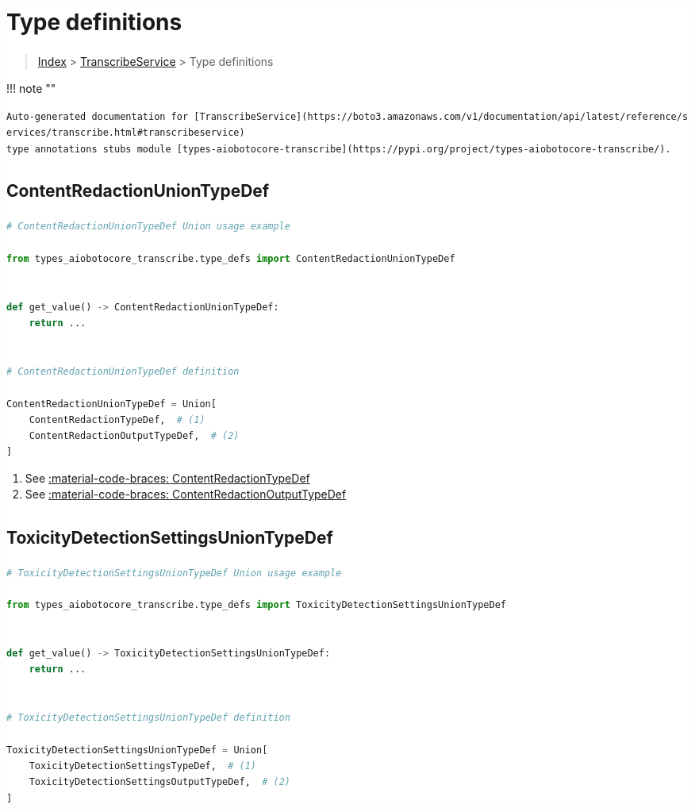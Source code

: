 # Type definitions

> [Index](../README.md) > [TranscribeService](./README.md) > Type definitions

!!! note ""

    Auto-generated documentation for [TranscribeService](https://boto3.amazonaws.com/v1/documentation/api/latest/reference/services/transcribe.html#transcribeservice)
    type annotations stubs module [types-aiobotocore-transcribe](https://pypi.org/project/types-aiobotocore-transcribe/).

## ContentRedactionUnionTypeDef

```python
# ContentRedactionUnionTypeDef Union usage example

from types_aiobotocore_transcribe.type_defs import ContentRedactionUnionTypeDef


def get_value() -> ContentRedactionUnionTypeDef:
    return ...


# ContentRedactionUnionTypeDef definition

ContentRedactionUnionTypeDef = Union[
    ContentRedactionTypeDef,  # (1)
    ContentRedactionOutputTypeDef,  # (2)
]
```

1. See [:material-code-braces: ContentRedactionTypeDef](./type_defs.md#contentredactiontypedef)
2. See [:material-code-braces: ContentRedactionOutputTypeDef](./type_defs.md#contentredactionoutputtypedef)

## ToxicityDetectionSettingsUnionTypeDef

```python
# ToxicityDetectionSettingsUnionTypeDef Union usage example

from types_aiobotocore_transcribe.type_defs import ToxicityDetectionSettingsUnionTypeDef


def get_value() -> ToxicityDetectionSettingsUnionTypeDef:
    return ...


# ToxicityDetectionSettingsUnionTypeDef definition

ToxicityDetectionSettingsUnionTypeDef = Union[
    ToxicityDetectionSettingsTypeDef,  # (1)
    ToxicityDetectionSettingsOutputTypeDef,  # (2)
]
```

